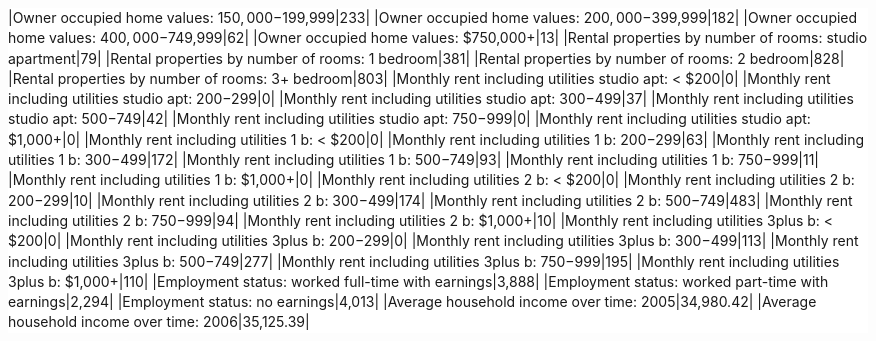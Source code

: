 |Owner occupied home values: $150,000-$199,999|233|
|Owner occupied home values: $200,000-$399,999|182|
|Owner occupied home values: $400,000-$749,999|62|
|Owner occupied home values: $750,000+|13|
|Rental properties by number of rooms: studio apartment|79|
|Rental properties by number of rooms: 1 bedroom|381|
|Rental properties by number of rooms: 2 bedroom|828|
|Rental properties by number of rooms: 3+ bedroom|803|
|Monthly rent including utilities studio apt: < $200|0|
|Monthly rent including utilities studio apt: $200-$299|0|
|Monthly rent including utilities studio apt: $300-$499|37|
|Monthly rent including utilities studio apt: $500-$749|42|
|Monthly rent including utilities studio apt: $750-$999|0|
|Monthly rent including utilities studio apt: $1,000+|0|
|Monthly rent including utilities 1 b: < $200|0|
|Monthly rent including utilities 1 b: $200-$299|63|
|Monthly rent including utilities 1 b: $300-$499|172|
|Monthly rent including utilities 1 b: $500-$749|93|
|Monthly rent including utilities 1 b: $750-$999|11|
|Monthly rent including utilities 1 b: $1,000+|0|
|Monthly rent including utilities 2 b: < $200|0|
|Monthly rent including utilities 2 b: $200-$299|10|
|Monthly rent including utilities 2 b: $300-$499|174|
|Monthly rent including utilities 2 b: $500-$749|483|
|Monthly rent including utilities 2 b: $750-$999|94|
|Monthly rent including utilities 2 b: $1,000+|10|
|Monthly rent including utilities 3plus b: < $200|0|
|Monthly rent including utilities 3plus b: $200-$299|0|
|Monthly rent including utilities 3plus b: $300-$499|113|
|Monthly rent including utilities 3plus b: $500-$749|277|
|Monthly rent including utilities 3plus b: $750-$999|195|
|Monthly rent including utilities 3plus b: $1,000+|110|
|Employment status: worked full-time with earnings|3,888|
|Employment status: worked part-time with earnings|2,294|
|Employment status: no earnings|4,013|
|Average household income over time: 2005|34,980.42|
|Average household income over time: 2006|35,125.39|